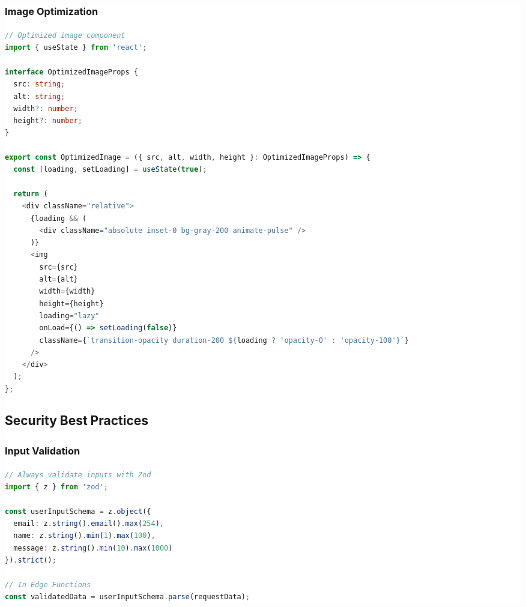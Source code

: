 ### Image Optimization
```typescript
// Optimized image component
import { useState } from 'react';

interface OptimizedImageProps {
  src: string;
  alt: string;
  width?: number;
  height?: number;
}

export const OptimizedImage = ({ src, alt, width, height }: OptimizedImageProps) => {
  const [loading, setLoading] = useState(true);

  return (
    <div className="relative">
      {loading && (
        <div className="absolute inset-0 bg-gray-200 animate-pulse" />
      )}
      <img
        src={src}
        alt={alt}
        width={width}
        height={height}
        loading="lazy"
        onLoad={() => setLoading(false)}
        className={`transition-opacity duration-200 ${loading ? 'opacity-0' : 'opacity-100'}`}
      />
    </div>
  );
};
```

## Security Best Practices

### Input Validation
```typescript
// Always validate inputs with Zod
import { z } from 'zod';

const userInputSchema = z.object({
  email: z.string().email().max(254),
  name: z.string().min(1).max(100),
  message: z.string().min(10).max(1000)
}).strict();

// In Edge Functions
const validatedData = userInputSchema.parse(requestData);
```
